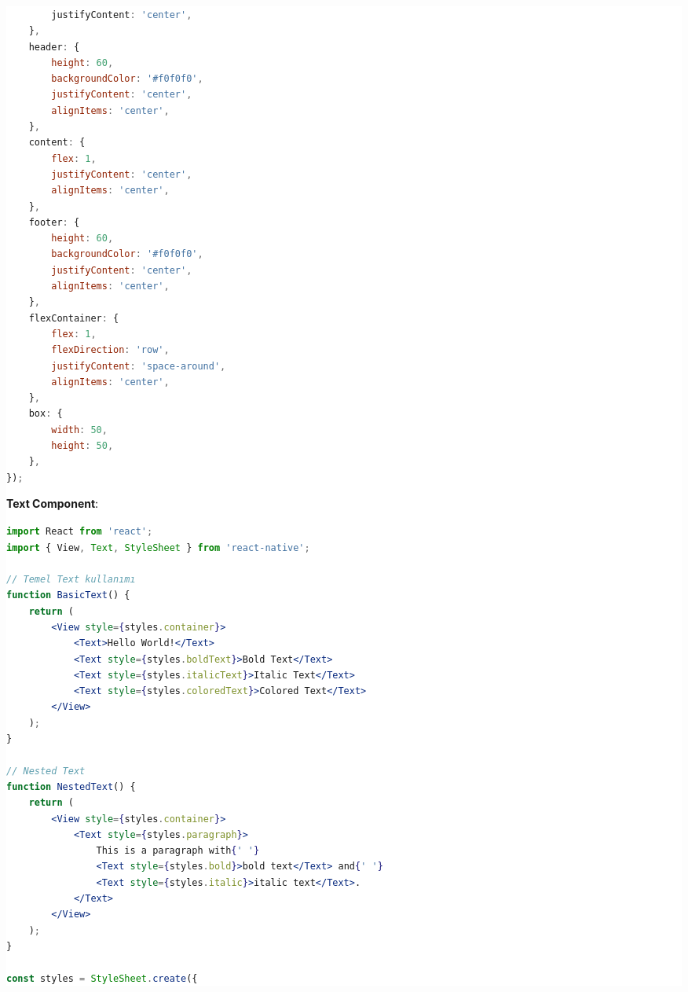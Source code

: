 ```jsx
        justifyContent: 'center',
    },
    header: {
        height: 60,
        backgroundColor: '#f0f0f0',
        justifyContent: 'center',
        alignItems: 'center',
    },
    content: {
        flex: 1,
        justifyContent: 'center',
        alignItems: 'center',
    },
    footer: {
        height: 60,
        backgroundColor: '#f0f0f0',
        justifyContent: 'center',
        alignItems: 'center',
    },
    flexContainer: {
        flex: 1,
        flexDirection: 'row',
        justifyContent: 'space-around',
        alignItems: 'center',
    },
    box: {
        width: 50,
        height: 50,
    },
});
```

**Text Component**:

```jsx
import React from 'react';
import { View, Text, StyleSheet } from 'react-native';

// Temel Text kullanımı
function BasicText() {
    return (
        <View style={styles.container}>
            <Text>Hello World!</Text>
            <Text style={styles.boldText}>Bold Text</Text>
            <Text style={styles.italicText}>Italic Text</Text>
            <Text style={styles.coloredText}>Colored Text</Text>
        </View>
    );
}

// Nested Text
function NestedText() {
    return (
        <View style={styles.container}>
            <Text style={styles.paragraph}>
                This is a paragraph with{' '}
                <Text style={styles.bold}>bold text</Text> and{' '}
                <Text style={styles.italic}>italic text</Text>.
            </Text>
        </View>
    );
}

const styles = StyleSheet.create({
```